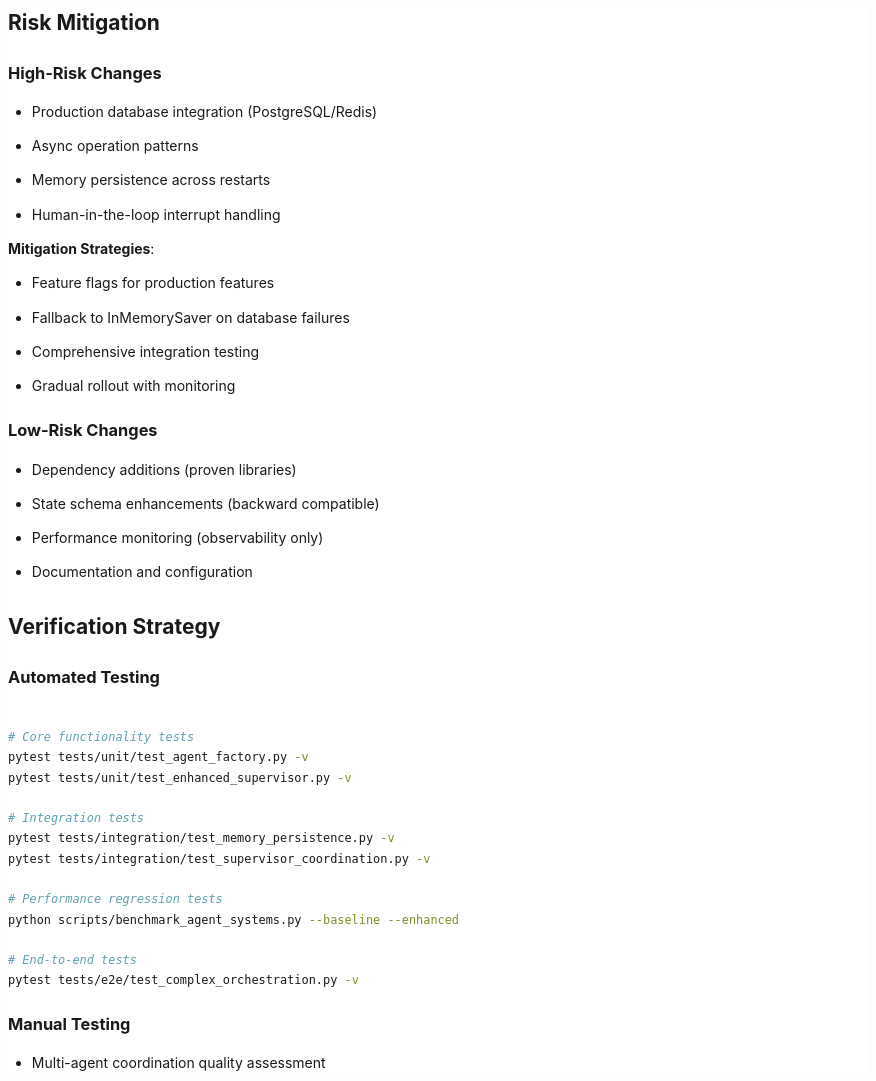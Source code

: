 ## Risk Mitigation

### High-Risk Changes

- Production database integration (PostgreSQL/Redis)

- Async operation patterns

- Memory persistence across restarts  

- Human-in-the-loop interrupt handling

**Mitigation Strategies**:

- Feature flags for production features

- Fallback to InMemorySaver on database failures

- Comprehensive integration testing

- Gradual rollout with monitoring

### Low-Risk Changes

- Dependency additions (proven libraries)

- State schema enhancements (backward compatible)

- Performance monitoring (observability only)

- Documentation and configuration

## Verification Strategy

### Automated Testing
```bash

# Core functionality tests
pytest tests/unit/test_agent_factory.py -v
pytest tests/unit/test_enhanced_supervisor.py -v

# Integration tests  
pytest tests/integration/test_memory_persistence.py -v
pytest tests/integration/test_supervisor_coordination.py -v

# Performance regression tests
python scripts/benchmark_agent_systems.py --baseline --enhanced

# End-to-end tests
pytest tests/e2e/test_complex_orchestration.py -v
```

### Manual Testing

- Multi-agent coordination quality assessment
